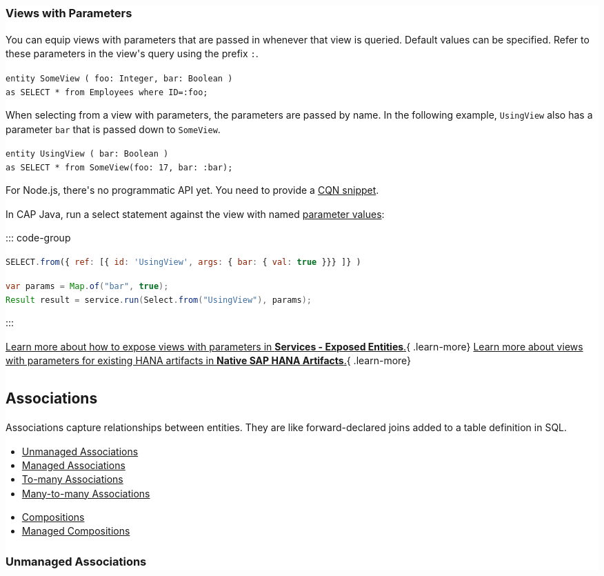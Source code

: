 ### Views with Parameters

You can equip views with parameters that are passed in whenever that view is queried. Default values can be specified.
Refer to these parameters in the view's query using the prefix `:`.

```cds
entity SomeView ( foo: Integer, bar: Boolean )
as SELECT * from Employees where ID=:foo;
```

When selecting from a view with parameters, the parameters are passed by name.
In the following example, `UsingView` also has a parameter `bar` that is passed down to `SomeView`.

```cds
entity UsingView ( bar: Boolean )
as SELECT * from SomeView(foo: 17, bar: :bar);
```

For Node.js, there's no programmatic API yet. You need to provide a [CQN snippet](/cds/cqn#select).

In CAP Java, run a select statement against the view with named [parameter values](/java/working-with-cql/query-execution#querying-views):

::: code-group
```js [Node]
SELECT.from({ ref: [{ id: 'UsingView', args: { bar: { val: true }}} ]} )
```
```Java [Java]
var params = Map.of("bar", true);
Result result = service.run(Select.from("UsingView"), params);
```
:::


[Learn more about how to expose views with parameters in **Services - Exposed Entities**.](#exposed-entities){ .learn-more}
[Learn more about views with parameters for existing HANA artifacts in **Native SAP HANA Artifacts**.](../advanced/hana){ .learn-more}



## Associations

Associations capture relationships between entities. They are like forward-declared joins added to a table definition in SQL.

- [Unmanaged Associations](#unmanaged-associations)
- [Managed Associations](#managed-associations)
- [To-many Associations](#to-many-associations)
- [Many-to-many Associations](#many-to-many-associations)

<span id="linkinassoctoc" />

- [Compositions](#compositions)
- [Managed Compositions](#managed-compositions)


### Unmanaged Associations
